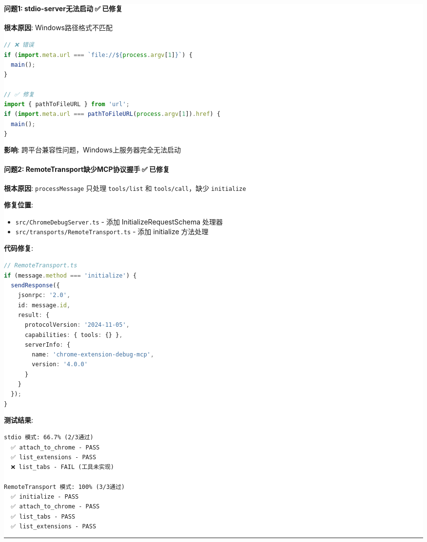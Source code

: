 #### 问题1: stdio-server无法启动 ✅ 已修复

**根本原因**: Windows路径格式不匹配
```javascript
// ❌ 错误
if (import.meta.url === `file://${process.argv[1]}`) {
  main();
}

// ✅ 修复
import { pathToFileURL } from 'url';
if (import.meta.url === pathToFileURL(process.argv[1]).href) {
  main();
}
```

**影响**: 跨平台兼容性问题，Windows上服务器完全无法启动

#### 问题2: RemoteTransport缺少MCP协议握手 ✅ 已修复

**根本原因**: `processMessage` 只处理 `tools/list` 和 `tools/call`，缺少 `initialize`

**修复位置**:
- `src/ChromeDebugServer.ts` - 添加 InitializeRequestSchema 处理器
- `src/transports/RemoteTransport.ts` - 添加 initialize 方法处理

**代码修复**:
```typescript
// RemoteTransport.ts
if (message.method === 'initialize') {
  sendResponse({
    jsonrpc: '2.0',
    id: message.id,
    result: {
      protocolVersion: '2024-11-05',
      capabilities: { tools: {} },
      serverInfo: {
        name: 'chrome-extension-debug-mcp',
        version: '4.0.0'
      }
    }
  });
}
```

**测试结果**:
```
stdio 模式: 66.7% (2/3通过)
  ✅ attach_to_chrome - PASS
  ✅ list_extensions - PASS
  ❌ list_tabs - FAIL (工具未实现)

RemoteTransport 模式: 100% (3/3通过)
  ✅ initialize - PASS
  ✅ attach_to_chrome - PASS
  ✅ list_tabs - PASS
  ✅ list_extensions - PASS
```

---